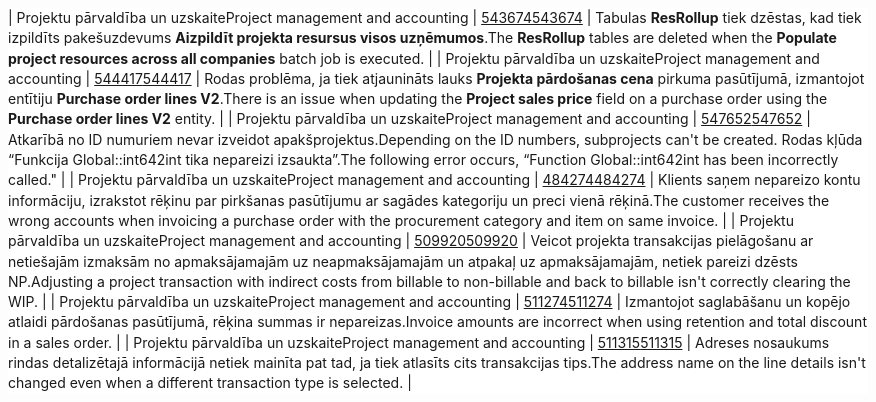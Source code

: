 | <span data-ttu-id="96eef-120">Projektu pārvaldība un uzskaite</span><span class="sxs-lookup"><span data-stu-id="96eef-120">Project management and accounting</span></span> | [<span data-ttu-id="96eef-121">543674</span><span class="sxs-lookup"><span data-stu-id="96eef-121">543674</span></span>](https://fix.lcs.dynamics.com/Issue/Details/?bugId=543674) | <span data-ttu-id="96eef-122">Tabulas **ResRollup** tiek dzēstas, kad tiek izpildīts pakešuzdevums **Aizpildīt projekta resursus visos uzņēmumos**.</span><span class="sxs-lookup"><span data-stu-id="96eef-122">The **ResRollup** tables are deleted when the **Populate project resources across all companies** batch job is executed.</span></span>                                                                          |
| <span data-ttu-id="96eef-123">Projektu pārvaldība un uzskaite</span><span class="sxs-lookup"><span data-stu-id="96eef-123">Project management and accounting</span></span> | [<span data-ttu-id="96eef-124">544417</span><span class="sxs-lookup"><span data-stu-id="96eef-124">544417</span></span>](https://fix.lcs.dynamics.com/Issue/Details/?bugId=544417) | <span data-ttu-id="96eef-125">Rodas problēma, ja tiek atjaunināts lauks **Projekta pārdošanas cena** pirkuma pasūtījumā, izmantojot entītiju **Purchase order lines V2**.</span><span class="sxs-lookup"><span data-stu-id="96eef-125">There is an issue when updating the **Project sales price** field on a purchase order using the **Purchase order lines V2** entity.</span></span>                                                                           |
| <span data-ttu-id="96eef-126">Projektu pārvaldība un uzskaite</span><span class="sxs-lookup"><span data-stu-id="96eef-126">Project management and accounting</span></span> | [<span data-ttu-id="96eef-127">547652</span><span class="sxs-lookup"><span data-stu-id="96eef-127">547652</span></span>](https://fix.lcs.dynamics.com/Issue/Details/?bugId=547652) | <span data-ttu-id="96eef-128">Atkarībā no ID numuriem nevar izveidot apakšprojektus.</span><span class="sxs-lookup"><span data-stu-id="96eef-128">Depending on the ID numbers, subprojects can't be created.</span></span>   <span data-ttu-id="96eef-129">Rodas kļūda “Funkcija Global::int642int tika nepareizi izsaukta”.</span><span class="sxs-lookup"><span data-stu-id="96eef-129">The following error occurs, “Function Global::int642int has been incorrectly called."</span></span>                                         |
| <span data-ttu-id="96eef-130">Projektu pārvaldība un uzskaite</span><span class="sxs-lookup"><span data-stu-id="96eef-130">Project management and accounting</span></span> | [<span data-ttu-id="96eef-131">484274</span><span class="sxs-lookup"><span data-stu-id="96eef-131">484274</span></span>](https://fix.lcs.dynamics.com/Issue/Details/?bugId=484274) | <span data-ttu-id="96eef-132">Klients saņem nepareizo kontu informāciju, izrakstot rēķinu par pirkšanas pasūtījumu ar sagādes kategoriju un preci vienā rēķinā.</span><span class="sxs-lookup"><span data-stu-id="96eef-132">The customer receives the wrong accounts when invoicing a purchase order with the procurement category and item on same invoice.</span></span>                                                                      |
| <span data-ttu-id="96eef-133">Projektu pārvaldība un uzskaite</span><span class="sxs-lookup"><span data-stu-id="96eef-133">Project management and accounting</span></span> | [<span data-ttu-id="96eef-134">509920</span><span class="sxs-lookup"><span data-stu-id="96eef-134">509920</span></span>](https://fix.lcs.dynamics.com/Issue/Details/?bugId=509920) | <span data-ttu-id="96eef-135">Veicot projekta transakcijas pielāgošanu ar netiešajām izmaksām no apmaksājamajām uz neapmaksājamajām un atpakaļ uz apmaksājamajām, netiek pareizi dzēsts NP.</span><span class="sxs-lookup"><span data-stu-id="96eef-135">Adjusting a project transaction with indirect costs from billable to   non-billable and back to billable isn't correctly clearing the WIP.</span></span>                                       |
| <span data-ttu-id="96eef-136">Projektu pārvaldība un uzskaite</span><span class="sxs-lookup"><span data-stu-id="96eef-136">Project management and accounting</span></span> | [<span data-ttu-id="96eef-137">511274</span><span class="sxs-lookup"><span data-stu-id="96eef-137">511274</span></span>](https://fix.lcs.dynamics.com/Issue/Details/?bugId=511274) | <span data-ttu-id="96eef-138">Izmantojot saglabāšanu un kopējo atlaidi pārdošanas pasūtījumā, rēķina summas ir nepareizas.</span><span class="sxs-lookup"><span data-stu-id="96eef-138">Invoice amounts are incorrect when using retention and total discount in a sales order.</span></span>                                                                                          |
| <span data-ttu-id="96eef-139">Projektu pārvaldība un uzskaite</span><span class="sxs-lookup"><span data-stu-id="96eef-139">Project management and accounting</span></span> | [<span data-ttu-id="96eef-140">511315</span><span class="sxs-lookup"><span data-stu-id="96eef-140">511315</span></span>](https://fix.lcs.dynamics.com/Issue/Details/?bugId=511315) | <span data-ttu-id="96eef-141">Adreses nosaukums rindas detalizētajā informācijā netiek mainīta pat tad, ja tiek atlasīts cits transakcijas tips.</span><span class="sxs-lookup"><span data-stu-id="96eef-141">The address name on the line details isn't changed even when a different transaction type is selected.</span></span>                                                                           |
